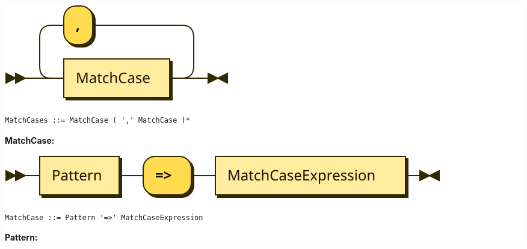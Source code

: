 ![MatchCases](diagram/MatchCases.svg)

```
MatchCases ::= MatchCase ( ',' MatchCase )*
```

**MatchCase:**

![MatchCase](diagram/MatchCase.svg)

```
MatchCase ::= Pattern '=>' MatchCaseExpression
```

**Pattern:**
